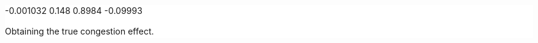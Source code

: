 </thead>
<tbody>
<tr class="odd">
<td align="center">-0.001032</td>
<td align="center">0.148</td>
<td align="center">0.8984</td>
<td align="center">-0.09993</td>
</tr>
</tbody>
</table>

Obtaining the true congestion effect.
